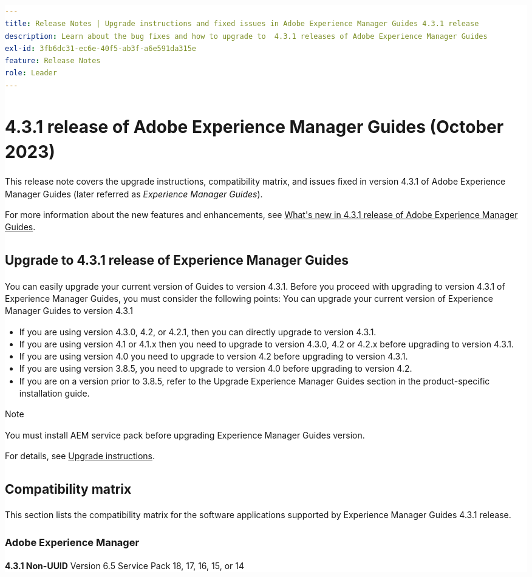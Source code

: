 ```yaml
---
title: Release Notes | Upgrade instructions and fixed issues in Adobe Experience Manager Guides 4.3.1 release
description: Learn about the bug fixes and how to upgrade to  4.3.1 releases of Adobe Experience Manager Guides
exl-id: 3fb6dc31-ec6e-40f5-ab3f-a6e591da315e
feature: Release Notes
role: Leader
---
```

# 4.3.1 release of Adobe Experience Manager Guides (October 2023)

This release note covers the upgrade instructions, compatibility matrix, and issues fixed in version 4.3.1 of Adobe Experience Manager Guides (later referred as *Experience Manager Guides*).

For more information about the new features and enhancements, see [What's new in 4.3.1 release of Adobe Experience Manager Guides](./whats-new-4.3.1-release.md).

## Upgrade to 4.3.1 release of Experience Manager Guides


You can easily upgrade your current version of  Guides to version 4.3.1. Before you proceed with upgrading to version 4.3.1 of Experience Manager Guides, you must consider the following points:
You can upgrade your current version of Experience Manager Guides to version 4.3.1


- If you are using version 4.3.0, 4.2, or 4.2.1, then you can directly upgrade to version 4.3.1.
- If you are using version 4.1 or 4.1.x then you need to upgrade to version 4.3.0, 4.2 or 4.2.x before upgrading to version 4.3.1.
- If you are using version 4.0 you need to upgrade to version 4.2 before upgrading to version 4.3.1.
- If you are using version 3.8.5, you need to upgrade to version 4.0 before upgrading to version 4.2.
- If you are on a version prior to 3.8.5, refer to the Upgrade Experience Manager Guides section in the product-specific installation guide.


>[!NOTE]
>
>You must install AEM service pack before upgrading Experience Manager Guides version.

For details, see [Upgrade instructions](../install-guide/upgrade-xml-documentation.md).

## Compatibility matrix

This section lists the compatibility matrix for the software applications supported by Experience Manager Guides 4.3.1 release. 

### Adobe Experience Manager

**4.3.1 Non-UUID**
Version 6.5 Service Pack 18, 17, 16, 15, or 14
